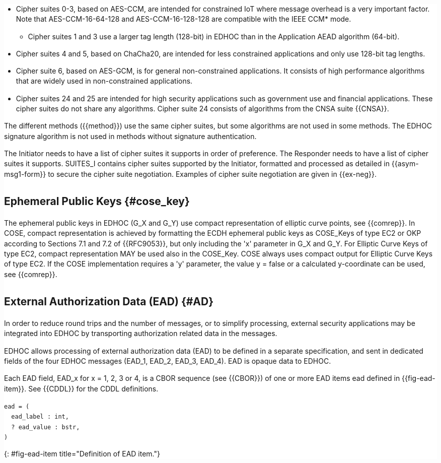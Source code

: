 *   Cipher suites 0-3, based on AES-CCM, are intended for constrained IoT where message overhead is a very important factor. Note that AES-CCM-16-64-128 and AES-CCM-16-128-128 are compatible with the IEEE CCM\* mode.
      * Cipher suites 1 and 3 use a larger tag length (128-bit) in EDHOC than in the Application AEAD algorithm (64-bit).

*   Cipher suites 4 and 5, based on ChaCha20, are intended for less constrained applications and only use 128-bit tag lengths.

*   Cipher suite 6, based on AES-GCM, is for general non-constrained applications. It consists of high performance algorithms that are widely used in non-constrained applications.

*   Cipher suites 24 and 25 are intended for high security applications such as government use and financial applications. These cipher suites do not share any algorithms. Cipher suite 24 consists of algorithms from the CNSA suite {{CNSA}}.

The different methods ({{method}}) use the same cipher suites, but some algorithms are not used in some methods. The EDHOC signature algorithm is not used in methods without signature authentication.

The Initiator needs to have a list of cipher suites it supports in order of preference. The Responder needs to have a list of cipher suites it supports. SUITES_I contains cipher suites supported by the Initiator, formatted and processed as detailed in {{asym-msg1-form}} to secure the cipher suite negotiation. Examples of cipher suite negotiation are given in {{ex-neg}}.


## Ephemeral Public Keys {#cose_key}


The ephemeral public keys in EDHOC (G_X and G_Y) use compact representation of elliptic curve points, see {{comrep}}. In COSE, compact representation is achieved by formatting the ECDH ephemeral public keys as COSE_Keys of type EC2 or OKP according to Sections 7.1 and 7.2 of {{RFC9053}}, but only including the 'x' parameter in G_X and G_Y. For Elliptic Curve Keys of type EC2, compact representation MAY be used also in the COSE_Key. COSE always uses compact output for Elliptic Curve Keys of type EC2. If the COSE implementation requires a 'y' parameter, the value y = false or a calculated y-coordinate can be used, see {{comrep}}.

## External Authorization Data (EAD) {#AD}

In order to reduce round trips and the number of messages, or to simplify processing, external security applications may be integrated into EDHOC by transporting authorization related data in the messages.

EDHOC allows processing of external authorization data (EAD) to be defined in a separate specification, and sent in dedicated fields of the four EDHOC messages (EAD_1, EAD_2, EAD_3, EAD_4). EAD is opaque data to EDHOC.

Each EAD field, EAD_x for x = 1, 2, 3 or 4, is a CBOR sequence (see {{CBOR}}) of one or more EAD items ead defined in {{fig-ead-item}}. See {{CDDL}} for the CDDL definitions.

~~~~~~~~~~~ CDDL
ead = (
  ead_label : int,
  ? ead_value : bstr,
)
~~~~~~~~~~~
{: #fig-ead-item title="Definition of EAD item."}
